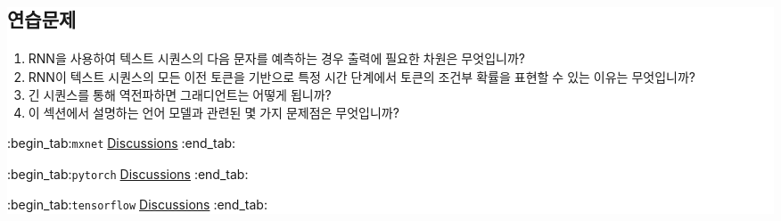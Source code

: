 ## 연습문제

1. RNN을 사용하여 텍스트 시퀀스의 다음 문자를 예측하는 경우 출력에 필요한 차원은 무엇입니까?
1. RNN이 텍스트 시퀀스의 모든 이전 토큰을 기반으로 특정 시간 단계에서 토큰의 조건부 확률을 표현할 수 있는 이유는 무엇입니까?
1. 긴 시퀀스를 통해 역전파하면 그래디언트는 어떻게 됩니까?
1. 이 섹션에서 설명하는 언어 모델과 관련된 몇 가지 문제점은 무엇입니까?

:begin_tab:`mxnet`
[Discussions](https://discuss.d2l.ai/t/337)
:end_tab:

:begin_tab:`pytorch`
[Discussions](https://discuss.d2l.ai/t/1050)
:end_tab:

:begin_tab:`tensorflow`
[Discussions](https://discuss.d2l.ai/t/1051)
:end_tab:
